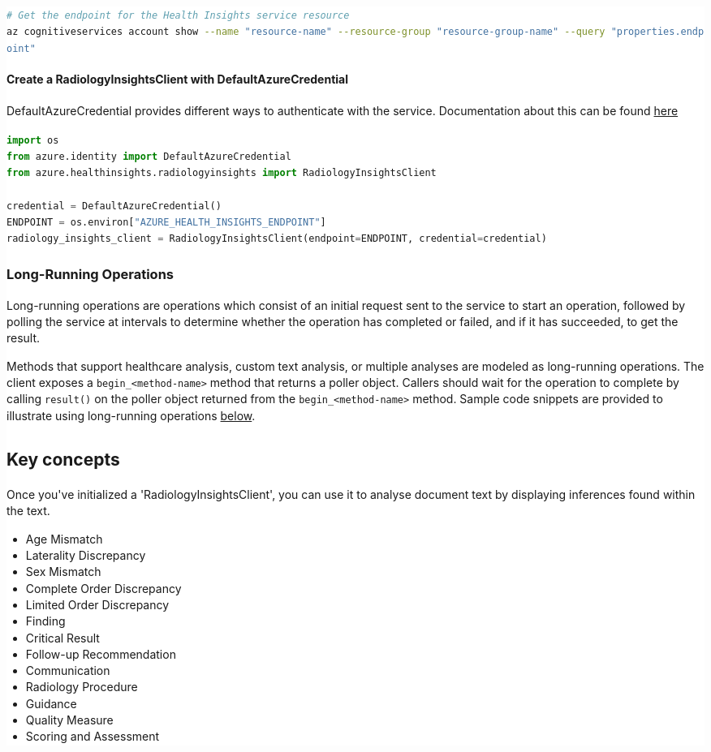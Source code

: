 
```bash
# Get the endpoint for the Health Insights service resource
az cognitiveservices account show --name "resource-name" --resource-group "resource-group-name" --query "properties.endpoint"
```

#### Create a RadiologyInsightsClient with DefaultAzureCredential

DefaultAzureCredential provides different ways to authenticate with the service. Documentation about this can be found [here][azure_credential]


```Python 
import os
from azure.identity import DefaultAzureCredential
from azure.healthinsights.radiologyinsights import RadiologyInsightsClient

credential = DefaultAzureCredential()
ENDPOINT = os.environ["AZURE_HEALTH_INSIGHTS_ENDPOINT"]
radiology_insights_client = RadiologyInsightsClient(endpoint=ENDPOINT, credential=credential)
```



### Long-Running Operations

Long-running operations are operations which consist of an initial request sent to the service to start an operation,
followed by polling the service at intervals to determine whether the operation has completed or failed, and if it has
succeeded, to get the result.

Methods that support healthcare analysis, custom text analysis, or multiple analyses are modeled as long-running operations.
The client exposes a `begin_<method-name>` method that returns a poller object. Callers should wait
for the operation to complete by calling `result()` on the poller object returned from the `begin_<method-name>` method.
Sample code snippets are provided to illustrate using long-running operations [below](#examples "Examples").

## Key concepts

Once you've initialized a 'RadiologyInsightsClient', you can use it to analyse document text by displaying inferences found within the text.
* Age Mismatch
* Laterality Discrepancy
* Sex Mismatch
* Complete Order Discrepancy
* Limited Order Discrepancy
* Finding
* Critical Result
* Follow-up Recommendation
* Communication
* Radiology Procedure
* Guidance
* Quality Measure
* Scoring and Assessment


[azure_cli]: /cli/azure
[azure_portal]: https://portal.azure.com
[azure_core]: https://azuresdkdocs.z19.web.core.windows.net/python/azure-core/latest/azure.core.html#module-azure.core.exceptions
[health_insights]: https://learn.microsoft.com/azure/azure-health-insights/overview
[radiology_insights_docs]: https://learn.microsoft.com/azure/azure-health-insights/radiology-insights/
[azure_sub]: https://azure.microsoft.com/free/
[cognitive_resource_cli]: /azure/cognitive-services/cognitive-services-apis-create-account-cli
[inferences]: https://learn.microsoft.com/azure/azure-health-insights/radiology-insights/inferences
[code_of_conduct]: https://opensource.microsoft.com/codeofconduct/
[python]: https://www.python.org/downloads/
[sample_folder]: https://github.com/Azure/azure-sdk-for-python/tree/azure-healthinsights-radiologyinsights_1.1.0/sdk/healthinsights/azure-healthinsights-radiologyinsights/samples
[azure_credential]: https://learn.microsoft.com/python/api/overview/azure/identity-readme
